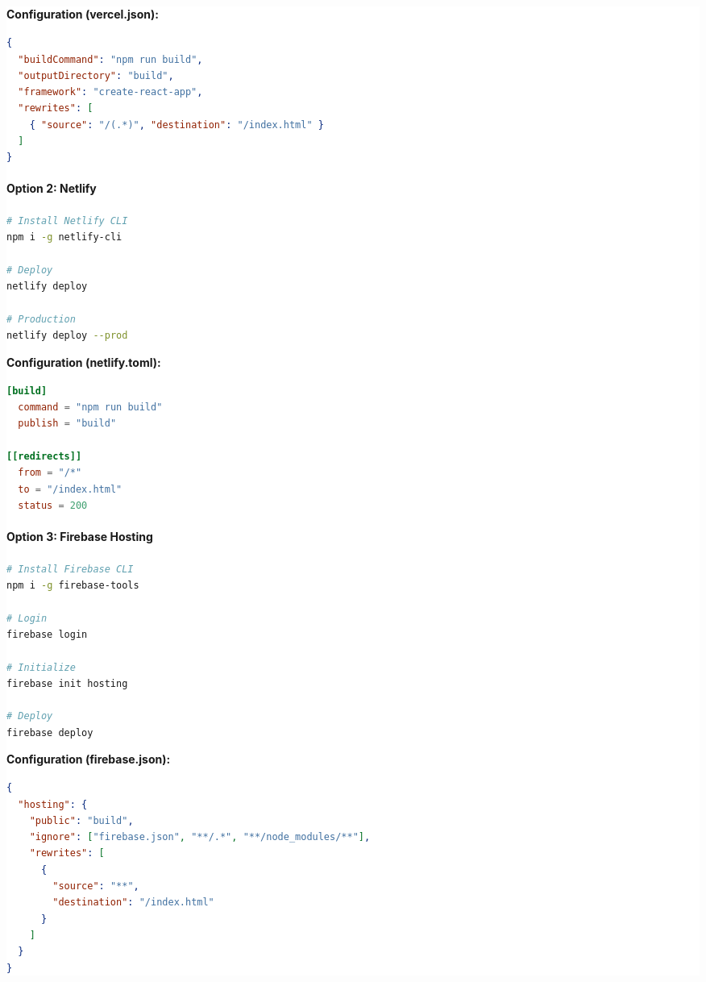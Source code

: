 **Configuration (vercel.json):**
```json
{
  "buildCommand": "npm run build",
  "outputDirectory": "build",
  "framework": "create-react-app",
  "rewrites": [
    { "source": "/(.*)", "destination": "/index.html" }
  ]
}
```

#### Option 2: Netlify

```bash
# Install Netlify CLI
npm i -g netlify-cli

# Deploy
netlify deploy

# Production
netlify deploy --prod
```

**Configuration (netlify.toml):**
```toml
[build]
  command = "npm run build"
  publish = "build"

[[redirects]]
  from = "/*"
  to = "/index.html"
  status = 200
```

#### Option 3: Firebase Hosting

```bash
# Install Firebase CLI
npm i -g firebase-tools

# Login
firebase login

# Initialize
firebase init hosting

# Deploy
firebase deploy
```

**Configuration (firebase.json):**
```json
{
  "hosting": {
    "public": "build",
    "ignore": ["firebase.json", "**/.*", "**/node_modules/**"],
    "rewrites": [
      {
        "source": "**",
        "destination": "/index.html"
      }
    ]
  }
}
```